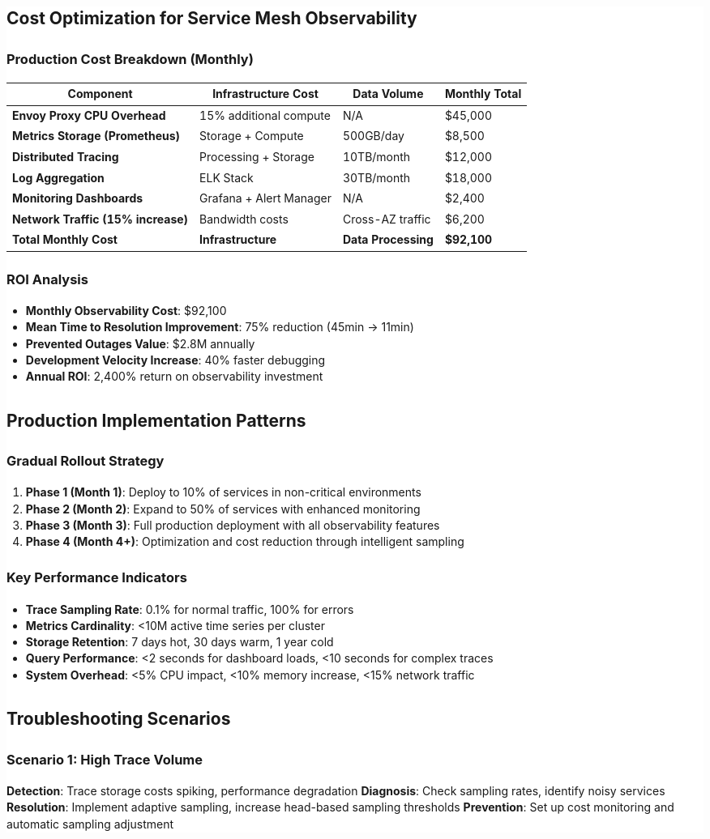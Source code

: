## Cost Optimization for Service Mesh Observability

### Production Cost Breakdown (Monthly)
| Component | Infrastructure Cost | Data Volume | Monthly Total |
|-----------|-------------------|-------------|---------------|
| **Envoy Proxy CPU Overhead** | 15% additional compute | N/A | $45,000 |
| **Metrics Storage (Prometheus)** | Storage + Compute | 500GB/day | $8,500 |
| **Distributed Tracing** | Processing + Storage | 10TB/month | $12,000 |
| **Log Aggregation** | ELK Stack | 30TB/month | $18,000 |
| **Monitoring Dashboards** | Grafana + Alert Manager | N/A | $2,400 |
| **Network Traffic (15% increase)** | Bandwidth costs | Cross-AZ traffic | $6,200 |
| **Total Monthly Cost** | **Infrastructure** | **Data Processing** | **$92,100** |

### ROI Analysis
- **Monthly Observability Cost**: $92,100
- **Mean Time to Resolution Improvement**: 75% reduction (45min → 11min)
- **Prevented Outages Value**: $2.8M annually
- **Development Velocity Increase**: 40% faster debugging
- **Annual ROI**: 2,400% return on observability investment

## Production Implementation Patterns

### Gradual Rollout Strategy
1. **Phase 1 (Month 1)**: Deploy to 10% of services in non-critical environments
2. **Phase 2 (Month 2)**: Expand to 50% of services with enhanced monitoring
3. **Phase 3 (Month 3)**: Full production deployment with all observability features
4. **Phase 4 (Month 4+)**: Optimization and cost reduction through intelligent sampling

### Key Performance Indicators
- **Trace Sampling Rate**: 0.1% for normal traffic, 100% for errors
- **Metrics Cardinality**: <10M active time series per cluster
- **Storage Retention**: 7 days hot, 30 days warm, 1 year cold
- **Query Performance**: <2 seconds for dashboard loads, <10 seconds for complex traces
- **System Overhead**: <5% CPU impact, <10% memory increase, <15% network traffic

## Troubleshooting Scenarios

### Scenario 1: High Trace Volume
**Detection**: Trace storage costs spiking, performance degradation
**Diagnosis**: Check sampling rates, identify noisy services
**Resolution**: Implement adaptive sampling, increase head-based sampling thresholds
**Prevention**: Set up cost monitoring and automatic sampling adjustment
